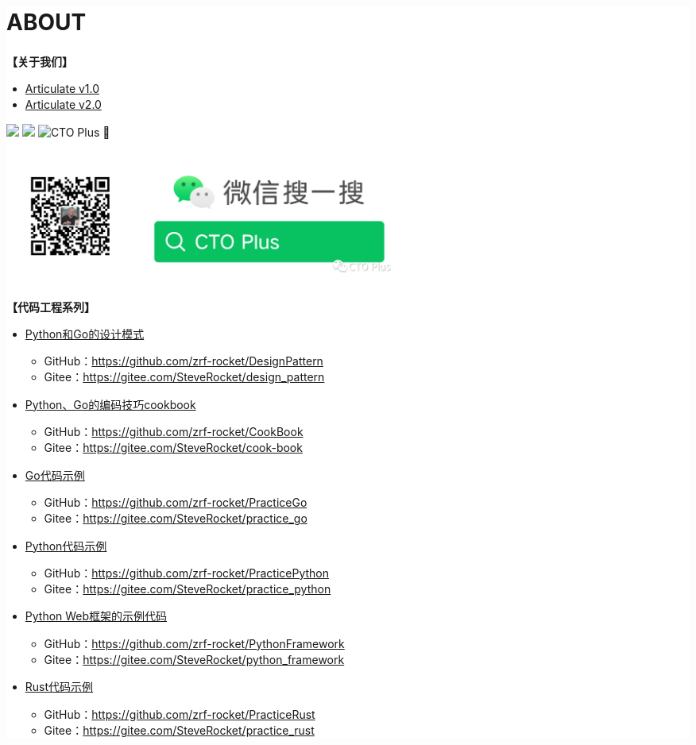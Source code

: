 # ABOUT

**【关于我们】**

* [Articulate v1.0](https://mp.weixin.qq.com/s/0yqGBPbOI6QxHqK17WxU8Q)
* [Articulate v2.0](https://mp.weixin.qq.com/s/V5Axn-ZWi22ubh5Jiocb9g)

[![](https://img.shields.io/badge/GitHub-zrf--rocket-blue?logo=gitpod)](https://github.com/zrf-rocket)
[![](https://img.shields.io/badge/Gitee-SteveRocket-pink)](https://gitee.com/SteveRocket/)
![CTO Plus](https://img.shields.io/badge/微信公众号：CTO%20Plus-8A2BE2) 🥰

<img src="./static/wechat.png" style="width:500px">


**【代码工程系列】**

* [Python和Go的设计模式](https://github.com/zrf-rocket/DesignPattern)
    * GitHub：https://github.com/zrf-rocket/DesignPattern
    * Gitee：https://gitee.com/SteveRocket/design_pattern

* [Python、Go的编码技巧cookbook](https://github.com/zrf-rocket/CookBook)
    * GitHub：https://github.com/zrf-rocket/CookBook
    * Gitee：https://gitee.com/SteveRocket/cook-book

* [Go代码示例](https://github.com/zrf-rocket/PracticeGo)
    * GitHub：https://github.com/zrf-rocket/PracticeGo
    * Gitee：https://gitee.com/SteveRocket/practice_go

* [Python代码示例](https://github.com/zrf-rocket/PracticePython)
    * GitHub：https://github.com/zrf-rocket/PracticePython
    * Gitee：https://gitee.com/SteveRocket/practice_python

* [Python Web框架的示例代码](https://github.com/zrf-rocket/PythonFramework)
    * GitHub：https://github.com/zrf-rocket/PythonFramework
    * Gitee：https://gitee.com/SteveRocket/python_framework

* [Rust代码示例](https://github.com/zrf-rocket/PracticeRust)
    * GitHub：https://github.com/zrf-rocket/PracticeRust
    * Gitee：https://gitee.com/SteveRocket/practice_rust

